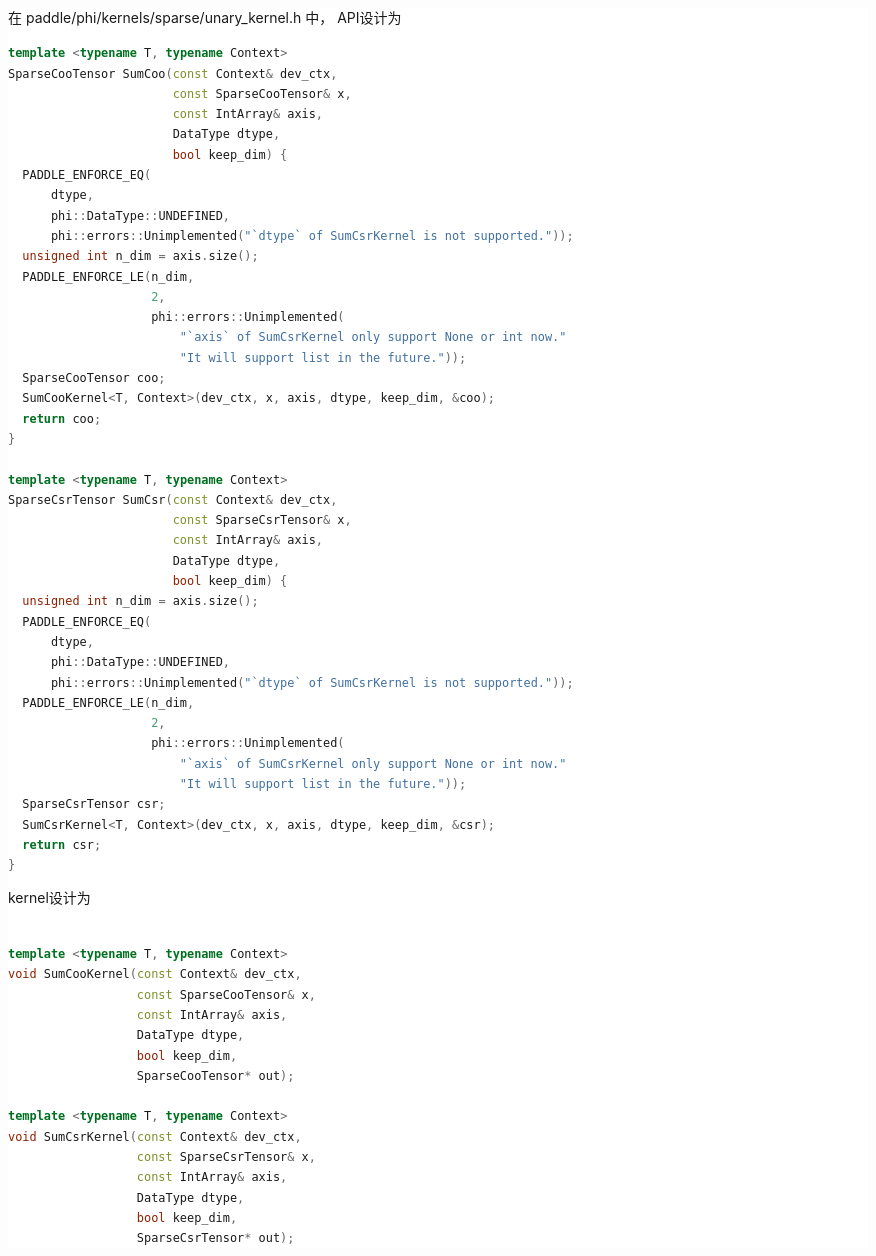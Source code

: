 在 paddle/phi/kernels/sparse/unary_kernel.h 中，
API设计为
```cpp
template <typename T, typename Context>
SparseCooTensor SumCoo(const Context& dev_ctx,
                       const SparseCooTensor& x,
                       const IntArray& axis,
                       DataType dtype,
                       bool keep_dim) {
  PADDLE_ENFORCE_EQ(
      dtype,
      phi::DataType::UNDEFINED,
      phi::errors::Unimplemented("`dtype` of SumCsrKernel is not supported."));
  unsigned int n_dim = axis.size();
  PADDLE_ENFORCE_LE(n_dim,
                    2,
                    phi::errors::Unimplemented(
                        "`axis` of SumCsrKernel only support None or int now."
                        "It will support list in the future."));
  SparseCooTensor coo;
  SumCooKernel<T, Context>(dev_ctx, x, axis, dtype, keep_dim, &coo);
  return coo;
}

template <typename T, typename Context>
SparseCsrTensor SumCsr(const Context& dev_ctx,
                       const SparseCsrTensor& x,
                       const IntArray& axis,
                       DataType dtype,
                       bool keep_dim) {
  unsigned int n_dim = axis.size();
  PADDLE_ENFORCE_EQ(
      dtype,
      phi::DataType::UNDEFINED,
      phi::errors::Unimplemented("`dtype` of SumCsrKernel is not supported."));
  PADDLE_ENFORCE_LE(n_dim,
                    2,
                    phi::errors::Unimplemented(
                        "`axis` of SumCsrKernel only support None or int now."
                        "It will support list in the future."));
  SparseCsrTensor csr;
  SumCsrKernel<T, Context>(dev_ctx, x, axis, dtype, keep_dim, &csr);
  return csr;
}
```

 kernel设计为
```cpp

template <typename T, typename Context>
void SumCooKernel(const Context& dev_ctx,
                  const SparseCooTensor& x,
                  const IntArray& axis,
                  DataType dtype,
                  bool keep_dim,
                  SparseCooTensor* out);

template <typename T, typename Context>
void SumCsrKernel(const Context& dev_ctx,
                  const SparseCsrTensor& x,
                  const IntArray& axis,
                  DataType dtype,
                  bool keep_dim,
                  SparseCsrTensor* out);

```